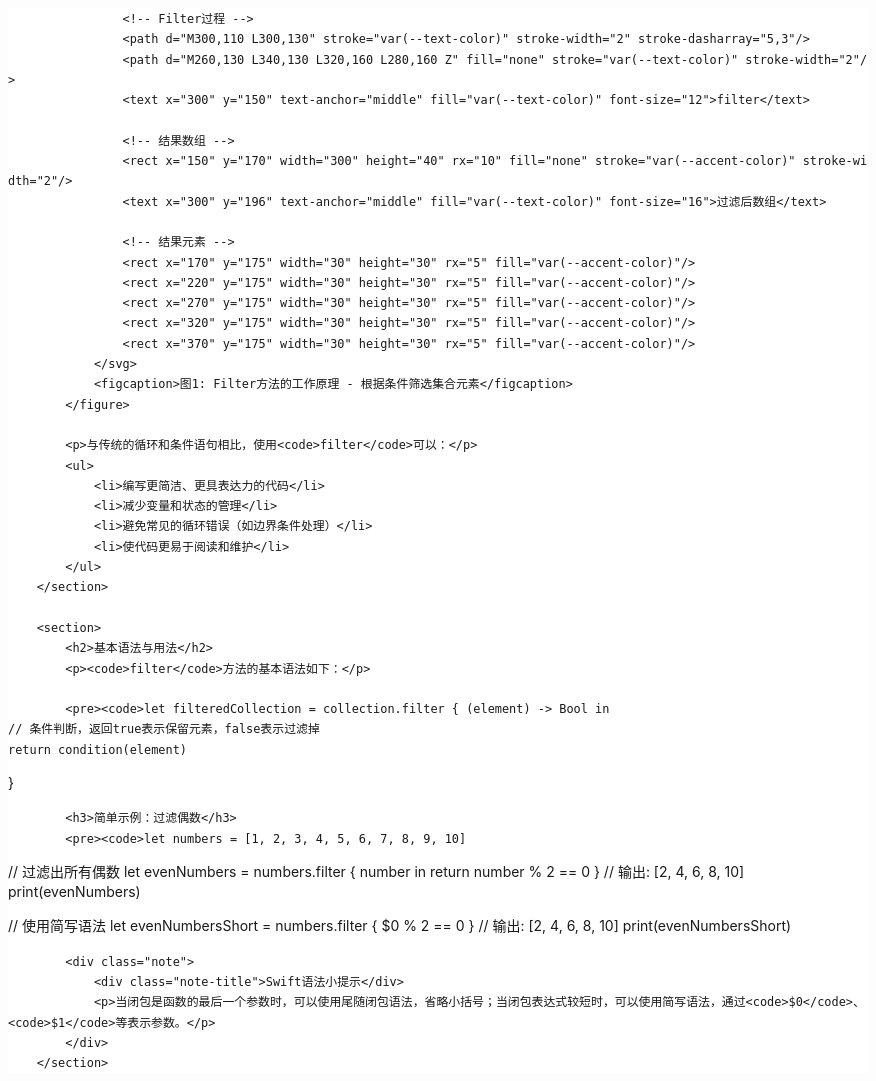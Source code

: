                     <!-- Filter过程 -->
                    <path d="M300,110 L300,130" stroke="var(--text-color)" stroke-width="2" stroke-dasharray="5,3"/>
                    <path d="M260,130 L340,130 L320,160 L280,160 Z" fill="none" stroke="var(--text-color)" stroke-width="2"/>
                    <text x="300" y="150" text-anchor="middle" fill="var(--text-color)" font-size="12">filter</text>

                    <!-- 结果数组 -->
                    <rect x="150" y="170" width="300" height="40" rx="10" fill="none" stroke="var(--accent-color)" stroke-width="2"/>
                    <text x="300" y="196" text-anchor="middle" fill="var(--text-color)" font-size="16">过滤后数组</text>

                    <!-- 结果元素 -->
                    <rect x="170" y="175" width="30" height="30" rx="5" fill="var(--accent-color)"/>
                    <rect x="220" y="175" width="30" height="30" rx="5" fill="var(--accent-color)"/>
                    <rect x="270" y="175" width="30" height="30" rx="5" fill="var(--accent-color)"/>
                    <rect x="320" y="175" width="30" height="30" rx="5" fill="var(--accent-color)"/>
                    <rect x="370" y="175" width="30" height="30" rx="5" fill="var(--accent-color)"/>
                </svg>
                <figcaption>图1: Filter方法的工作原理 - 根据条件筛选集合元素</figcaption>
            </figure>

            <p>与传统的循环和条件语句相比，使用<code>filter</code>可以：</p>
            <ul>
                <li>编写更简洁、更具表达力的代码</li>
                <li>减少变量和状态的管理</li>
                <li>避免常见的循环错误（如边界条件处理）</li>
                <li>使代码更易于阅读和维护</li>
            </ul>
        </section>

        <section>
            <h2>基本语法与用法</h2>
            <p><code>filter</code>方法的基本语法如下：</p>

            <pre><code>let filteredCollection = collection.filter { (element) -> Bool in
    // 条件判断，返回true表示保留元素，false表示过滤掉
    return condition(element)
}</code></pre>

            <h3>简单示例：过滤偶数</h3>
            <pre><code>let numbers = [1, 2, 3, 4, 5, 6, 7, 8, 9, 10]

// 过滤出所有偶数
let evenNumbers = numbers.filter { number in
    return number % 2 == 0
}
// 输出: [2, 4, 6, 8, 10]
print(evenNumbers)

// 使用简写语法
let evenNumbersShort = numbers.filter { $0 % 2 == 0 }
// 输出: [2, 4, 6, 8, 10]
print(evenNumbersShort)</code></pre>

            <div class="note">
                <div class="note-title">Swift语法小提示</div>
                <p>当闭包是函数的最后一个参数时，可以使用尾随闭包语法，省略小括号；当闭包表达式较短时，可以使用简写语法，通过<code>$0</code>、<code>$1</code>等表示参数。</p>
            </div>
        </section>
